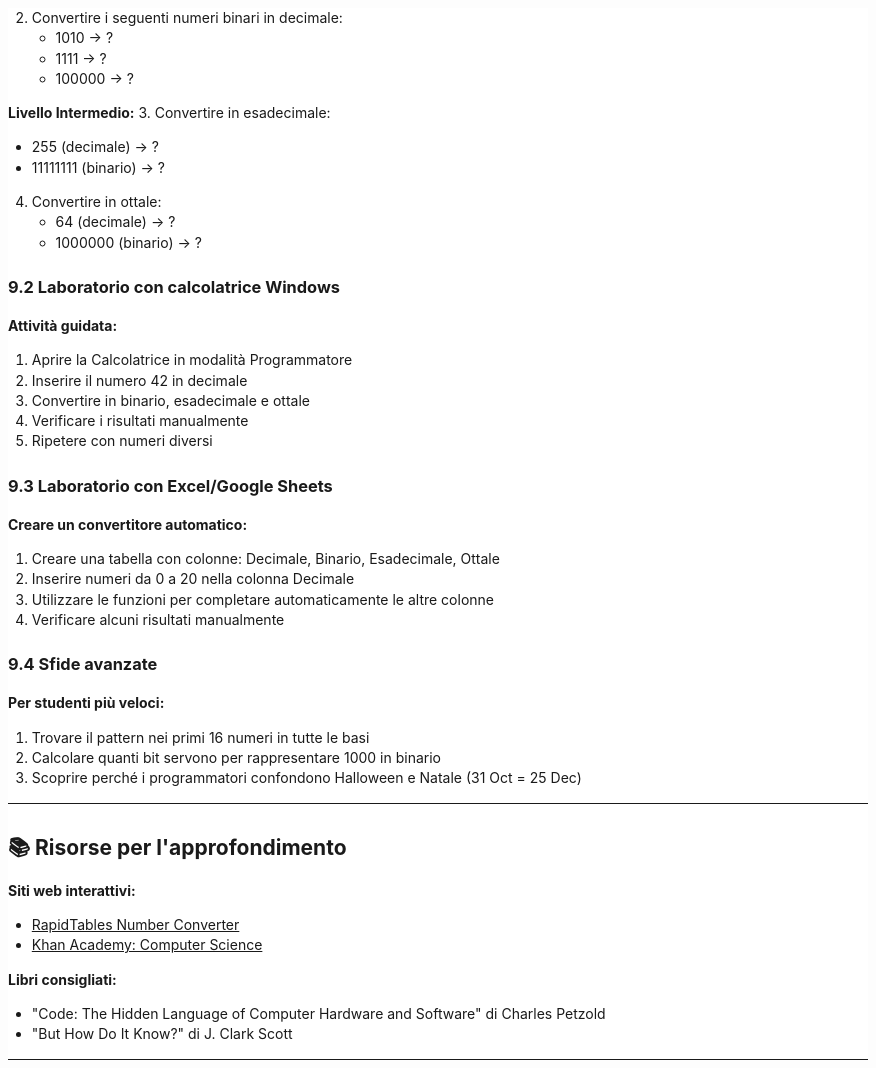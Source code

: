 2. Convertire i seguenti numeri binari in decimale:
   - 1010 → ?
   - 1111 → ?
   - 100000 → ?

**Livello Intermedio:**
3. Convertire in esadecimale:

- 255 (decimale) → ?
- 11111111 (binario) → ?

4. Convertire in ottale:
   - 64 (decimale) → ?
   - 1000000 (binario) → ?

### 9.2 Laboratorio con calcolatrice Windows

**Attività guidata:**

1. Aprire la Calcolatrice in modalità Programmatore
2. Inserire il numero 42 in decimale
3. Convertire in binario, esadecimale e ottale
4. Verificare i risultati manualmente
5. Ripetere con numeri diversi

### 9.3 Laboratorio con Excel/Google Sheets

**Creare un convertitore automatico:**

1. Creare una tabella con colonne: Decimale, Binario, Esadecimale, Ottale
2. Inserire numeri da 0 a 20 nella colonna Decimale
3. Utilizzare le funzioni per completare automaticamente le altre colonne
4. Verificare alcuni risultati manualmente

### 9.4 Sfide avanzate

**Per studenti più veloci:**

1. Trovare il pattern nei primi 16 numeri in tutte le basi
2. Calcolare quanti bit servono per rappresentare 1000 in binario
3. Scoprire perché i programmatori confondono Halloween e Natale (31 Oct = 25 Dec)

---

## 📚 Risorse per l'approfondimento

**Siti web interattivi:**

- [RapidTables Number Converter](https://www.rapidtables.com/convert/number/)
- [Khan Academy: Computer Science](https://www.khanacademy.org/computing/computer-science)

**Libri consigliati:**

- "Code: The Hidden Language of Computer Hardware and Software" di Charles Petzold
- "But How Do It Know?" di J. Clark Scott

---